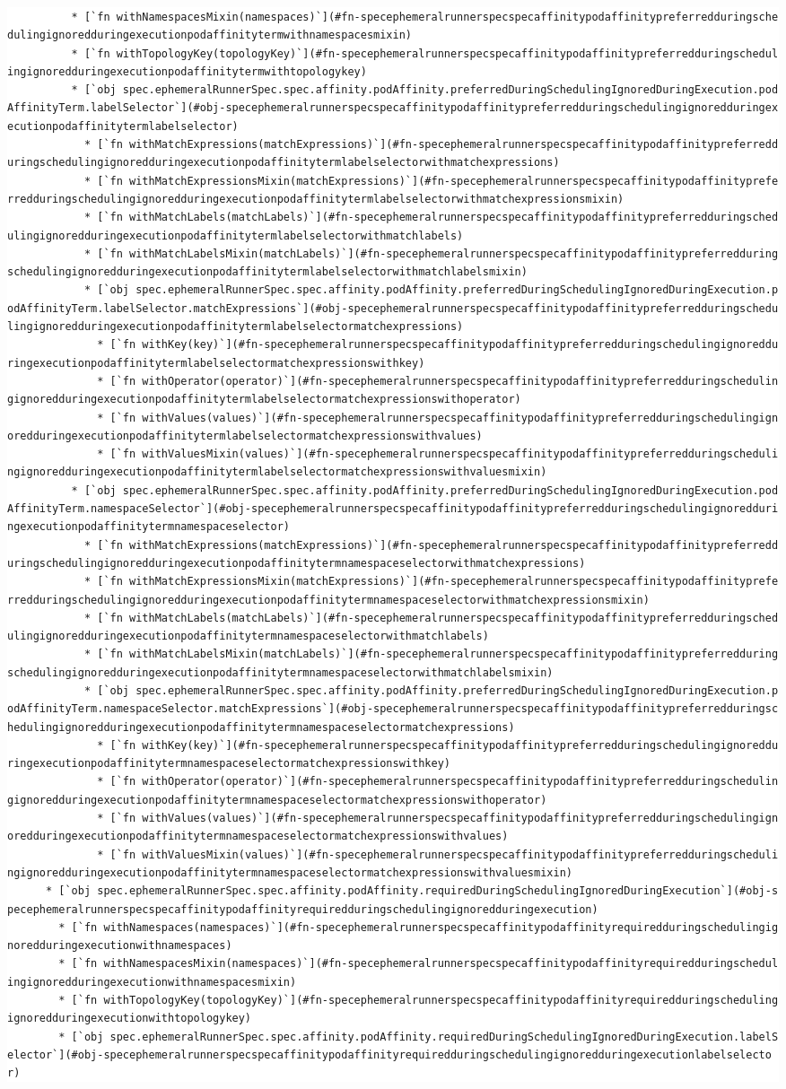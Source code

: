               * [`fn withNamespacesMixin(namespaces)`](#fn-specephemeralrunnerspecspecaffinitypodaffinitypreferredduringschedulingignoredduringexecutionpodaffinitytermwithnamespacesmixin)
              * [`fn withTopologyKey(topologyKey)`](#fn-specephemeralrunnerspecspecaffinitypodaffinitypreferredduringschedulingignoredduringexecutionpodaffinitytermwithtopologykey)
              * [`obj spec.ephemeralRunnerSpec.spec.affinity.podAffinity.preferredDuringSchedulingIgnoredDuringExecution.podAffinityTerm.labelSelector`](#obj-specephemeralrunnerspecspecaffinitypodaffinitypreferredduringschedulingignoredduringexecutionpodaffinitytermlabelselector)
                * [`fn withMatchExpressions(matchExpressions)`](#fn-specephemeralrunnerspecspecaffinitypodaffinitypreferredduringschedulingignoredduringexecutionpodaffinitytermlabelselectorwithmatchexpressions)
                * [`fn withMatchExpressionsMixin(matchExpressions)`](#fn-specephemeralrunnerspecspecaffinitypodaffinitypreferredduringschedulingignoredduringexecutionpodaffinitytermlabelselectorwithmatchexpressionsmixin)
                * [`fn withMatchLabels(matchLabels)`](#fn-specephemeralrunnerspecspecaffinitypodaffinitypreferredduringschedulingignoredduringexecutionpodaffinitytermlabelselectorwithmatchlabels)
                * [`fn withMatchLabelsMixin(matchLabels)`](#fn-specephemeralrunnerspecspecaffinitypodaffinitypreferredduringschedulingignoredduringexecutionpodaffinitytermlabelselectorwithmatchlabelsmixin)
                * [`obj spec.ephemeralRunnerSpec.spec.affinity.podAffinity.preferredDuringSchedulingIgnoredDuringExecution.podAffinityTerm.labelSelector.matchExpressions`](#obj-specephemeralrunnerspecspecaffinitypodaffinitypreferredduringschedulingignoredduringexecutionpodaffinitytermlabelselectormatchexpressions)
                  * [`fn withKey(key)`](#fn-specephemeralrunnerspecspecaffinitypodaffinitypreferredduringschedulingignoredduringexecutionpodaffinitytermlabelselectormatchexpressionswithkey)
                  * [`fn withOperator(operator)`](#fn-specephemeralrunnerspecspecaffinitypodaffinitypreferredduringschedulingignoredduringexecutionpodaffinitytermlabelselectormatchexpressionswithoperator)
                  * [`fn withValues(values)`](#fn-specephemeralrunnerspecspecaffinitypodaffinitypreferredduringschedulingignoredduringexecutionpodaffinitytermlabelselectormatchexpressionswithvalues)
                  * [`fn withValuesMixin(values)`](#fn-specephemeralrunnerspecspecaffinitypodaffinitypreferredduringschedulingignoredduringexecutionpodaffinitytermlabelselectormatchexpressionswithvaluesmixin)
              * [`obj spec.ephemeralRunnerSpec.spec.affinity.podAffinity.preferredDuringSchedulingIgnoredDuringExecution.podAffinityTerm.namespaceSelector`](#obj-specephemeralrunnerspecspecaffinitypodaffinitypreferredduringschedulingignoredduringexecutionpodaffinitytermnamespaceselector)
                * [`fn withMatchExpressions(matchExpressions)`](#fn-specephemeralrunnerspecspecaffinitypodaffinitypreferredduringschedulingignoredduringexecutionpodaffinitytermnamespaceselectorwithmatchexpressions)
                * [`fn withMatchExpressionsMixin(matchExpressions)`](#fn-specephemeralrunnerspecspecaffinitypodaffinitypreferredduringschedulingignoredduringexecutionpodaffinitytermnamespaceselectorwithmatchexpressionsmixin)
                * [`fn withMatchLabels(matchLabels)`](#fn-specephemeralrunnerspecspecaffinitypodaffinitypreferredduringschedulingignoredduringexecutionpodaffinitytermnamespaceselectorwithmatchlabels)
                * [`fn withMatchLabelsMixin(matchLabels)`](#fn-specephemeralrunnerspecspecaffinitypodaffinitypreferredduringschedulingignoredduringexecutionpodaffinitytermnamespaceselectorwithmatchlabelsmixin)
                * [`obj spec.ephemeralRunnerSpec.spec.affinity.podAffinity.preferredDuringSchedulingIgnoredDuringExecution.podAffinityTerm.namespaceSelector.matchExpressions`](#obj-specephemeralrunnerspecspecaffinitypodaffinitypreferredduringschedulingignoredduringexecutionpodaffinitytermnamespaceselectormatchexpressions)
                  * [`fn withKey(key)`](#fn-specephemeralrunnerspecspecaffinitypodaffinitypreferredduringschedulingignoredduringexecutionpodaffinitytermnamespaceselectormatchexpressionswithkey)
                  * [`fn withOperator(operator)`](#fn-specephemeralrunnerspecspecaffinitypodaffinitypreferredduringschedulingignoredduringexecutionpodaffinitytermnamespaceselectormatchexpressionswithoperator)
                  * [`fn withValues(values)`](#fn-specephemeralrunnerspecspecaffinitypodaffinitypreferredduringschedulingignoredduringexecutionpodaffinitytermnamespaceselectormatchexpressionswithvalues)
                  * [`fn withValuesMixin(values)`](#fn-specephemeralrunnerspecspecaffinitypodaffinitypreferredduringschedulingignoredduringexecutionpodaffinitytermnamespaceselectormatchexpressionswithvaluesmixin)
          * [`obj spec.ephemeralRunnerSpec.spec.affinity.podAffinity.requiredDuringSchedulingIgnoredDuringExecution`](#obj-specephemeralrunnerspecspecaffinitypodaffinityrequiredduringschedulingignoredduringexecution)
            * [`fn withNamespaces(namespaces)`](#fn-specephemeralrunnerspecspecaffinitypodaffinityrequiredduringschedulingignoredduringexecutionwithnamespaces)
            * [`fn withNamespacesMixin(namespaces)`](#fn-specephemeralrunnerspecspecaffinitypodaffinityrequiredduringschedulingignoredduringexecutionwithnamespacesmixin)
            * [`fn withTopologyKey(topologyKey)`](#fn-specephemeralrunnerspecspecaffinitypodaffinityrequiredduringschedulingignoredduringexecutionwithtopologykey)
            * [`obj spec.ephemeralRunnerSpec.spec.affinity.podAffinity.requiredDuringSchedulingIgnoredDuringExecution.labelSelector`](#obj-specephemeralrunnerspecspecaffinitypodaffinityrequiredduringschedulingignoredduringexecutionlabelselector)